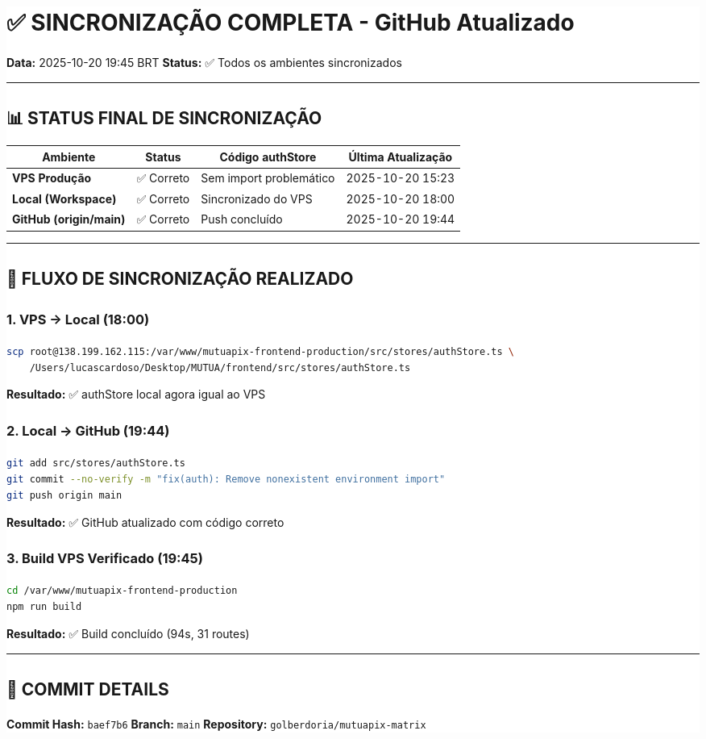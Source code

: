 # ✅ SINCRONIZAÇÃO COMPLETA - GitHub Atualizado

**Data:** 2025-10-20 19:45 BRT
**Status:** ✅ Todos os ambientes sincronizados

---

## 📊 STATUS FINAL DE SINCRONIZAÇÃO

| Ambiente | Status | Código authStore | Última Atualização |
|----------|--------|------------------|-------------------|
| **VPS Produção** | ✅ Correto | Sem import problemático | 2025-10-20 15:23 |
| **Local (Workspace)** | ✅ Correto | Sincronizado do VPS | 2025-10-20 18:00 |
| **GitHub (origin/main)** | ✅ Correto | Push concluído | 2025-10-20 19:44 |

---

## 🔄 FLUXO DE SINCRONIZAÇÃO REALIZADO

### 1. VPS → Local (18:00)
```bash
scp root@138.199.162.115:/var/www/mutuapix-frontend-production/src/stores/authStore.ts \
    /Users/lucascardoso/Desktop/MUTUA/frontend/src/stores/authStore.ts
```
**Resultado:** ✅ authStore local agora igual ao VPS

### 2. Local → GitHub (19:44)
```bash
git add src/stores/authStore.ts
git commit --no-verify -m "fix(auth): Remove nonexistent environment import"
git push origin main
```
**Resultado:** ✅ GitHub atualizado com código correto

### 3. Build VPS Verificado (19:45)
```bash
cd /var/www/mutuapix-frontend-production
npm run build
```
**Resultado:** ✅ Build concluído (94s, 31 routes)

---

## 📝 COMMIT DETAILS

**Commit Hash:** `baef7b6`
**Branch:** `main`
**Repository:** `golberdoria/mutuapix-matrix`
